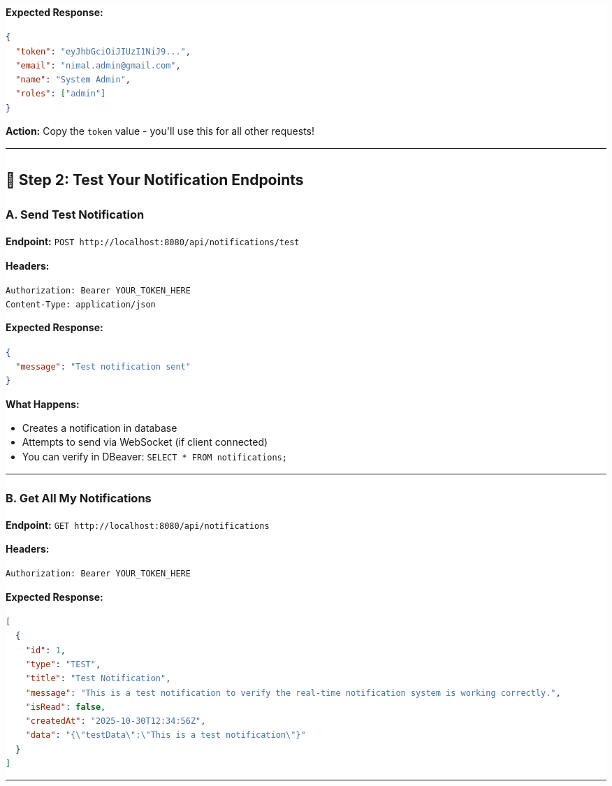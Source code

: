 **Expected Response:**
```json
{
  "token": "eyJhbGciOiJIUzI1NiJ9...",
  "email": "nimal.admin@gmail.com",
  "name": "System Admin",
  "roles": ["admin"]
}
```

**Action:** Copy the `token` value - you'll use this for all other requests!

---

## 🧪 Step 2: Test Your Notification Endpoints

### A. Send Test Notification

**Endpoint:** `POST http://localhost:8080/api/notifications/test`

**Headers:**
```
Authorization: Bearer YOUR_TOKEN_HERE
Content-Type: application/json
```

**Expected Response:**
```json
{
  "message": "Test notification sent"
}
```

**What Happens:**
- Creates a notification in database
- Attempts to send via WebSocket (if client connected)
- You can verify in DBeaver: `SELECT * FROM notifications;`

---

### B. Get All My Notifications

**Endpoint:** `GET http://localhost:8080/api/notifications`

**Headers:**
```
Authorization: Bearer YOUR_TOKEN_HERE
```

**Expected Response:**
```json
[
  {
    "id": 1,
    "type": "TEST",
    "title": "Test Notification",
    "message": "This is a test notification to verify the real-time notification system is working correctly.",
    "isRead": false,
    "createdAt": "2025-10-30T12:34:56Z",
    "data": "{\"testData\":\"This is a test notification\"}"
  }
]
```

---